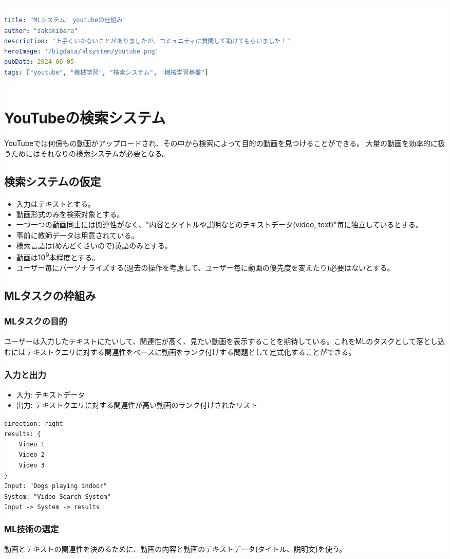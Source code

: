 ```yaml
---
title: "MLシステム: youtubeの仕組み"
author: "sakakibara"
description: "上手くいかないことがありましたが、コミュニティに質問して助けてもらいました！"
heroImage: '/bigdata/mlsystem/youtube.png'
pubDate: 2024-06-05
tags: ["youtube", "機械学習", "検索システム", "機械学習基盤"]
---
```


# YouTubeの検索システム
YouTubeでは何億もの動画がアップロードされ、その中から検索によって目的の動画を見つけることができる。
大量の動画を効率的に扱うためにはそれなりの検索システムが必要となる。

## 検索システムの仮定
- 入力はテキストとする。
- 動画形式のみを検索対象とする。
- 一つ一つの動画同士には関連性がなく、"内容とタイトルや説明などのテキストデータ(video, text)"毎に独立しているとする。
- 事前に教師データは用意されている。
- 検索言語は(めんどくさいので)英語のみとする。
- 動画は$10^9$本程度とする。
- ユーザー毎にパーソナライズする(過去の操作を考慮して、ユーザー毎に動画の優先度を変えたり)必要はないとする。

## MLタスクの枠組み

### MLタスクの目的
ユーザーは入力したテキストにたいして、関連性が高く、見たい動画を表示することを期待している。これをMLのタスクとして落とし込むにはテキストクエリに対する関連性をベースに動画をランク付けする問題として定式化することができる。

### 入力と出力
- 入力: テキストデータ
- 出力: テキストクエリに対する関連性が高い動画のランク付けされたリスト

```d2
direction: right
results: {
    Video 1
    Video 2
    Video 3
}
Input: "Dogs playing indoor"
System: "Video Search System"
Input -> System -> results
```

### ML技術の選定
動画とテキストの関連性を決めるために、動画の内容と動画のテキストデータ(タイトル、説明文)を使う。
